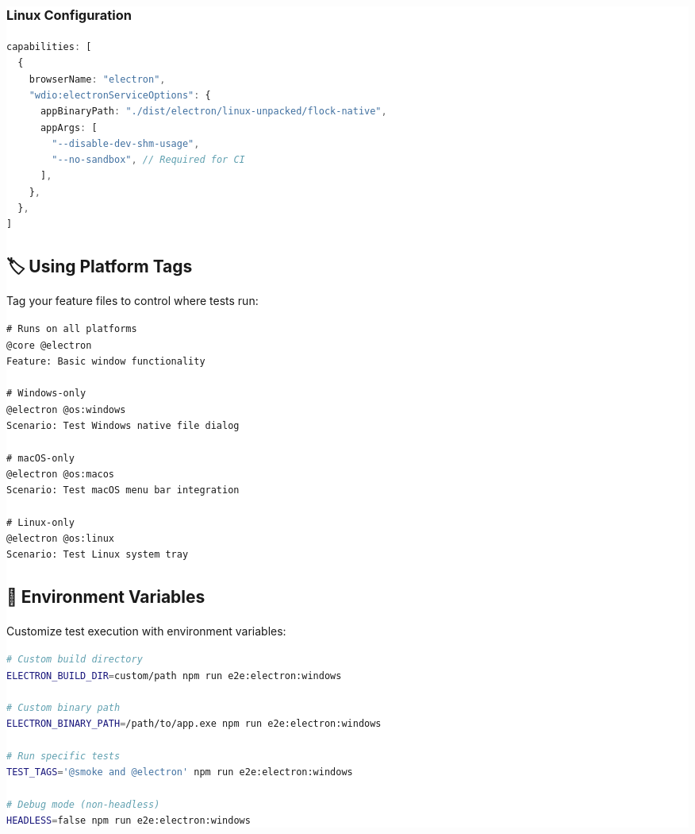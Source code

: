 ### Linux Configuration

```typescript
capabilities: [
  {
    browserName: "electron",
    "wdio:electronServiceOptions": {
      appBinaryPath: "./dist/electron/linux-unpacked/flock-native",
      appArgs: [
        "--disable-dev-shm-usage",
        "--no-sandbox", // Required for CI
      ],
    },
  },
]
```

## 🏷️ Using Platform Tags

Tag your feature files to control where tests run:

```gherkin
# Runs on all platforms
@core @electron
Feature: Basic window functionality

# Windows-only
@electron @os:windows
Scenario: Test Windows native file dialog

# macOS-only
@electron @os:macos
Scenario: Test macOS menu bar integration

# Linux-only
@electron @os:linux
Scenario: Test Linux system tray
```

## 🔧 Environment Variables

Customize test execution with environment variables:

```bash
# Custom build directory
ELECTRON_BUILD_DIR=custom/path npm run e2e:electron:windows

# Custom binary path
ELECTRON_BINARY_PATH=/path/to/app.exe npm run e2e:electron:windows

# Run specific tests
TEST_TAGS='@smoke and @electron' npm run e2e:electron:windows

# Debug mode (non-headless)
HEADLESS=false npm run e2e:electron:windows
```
